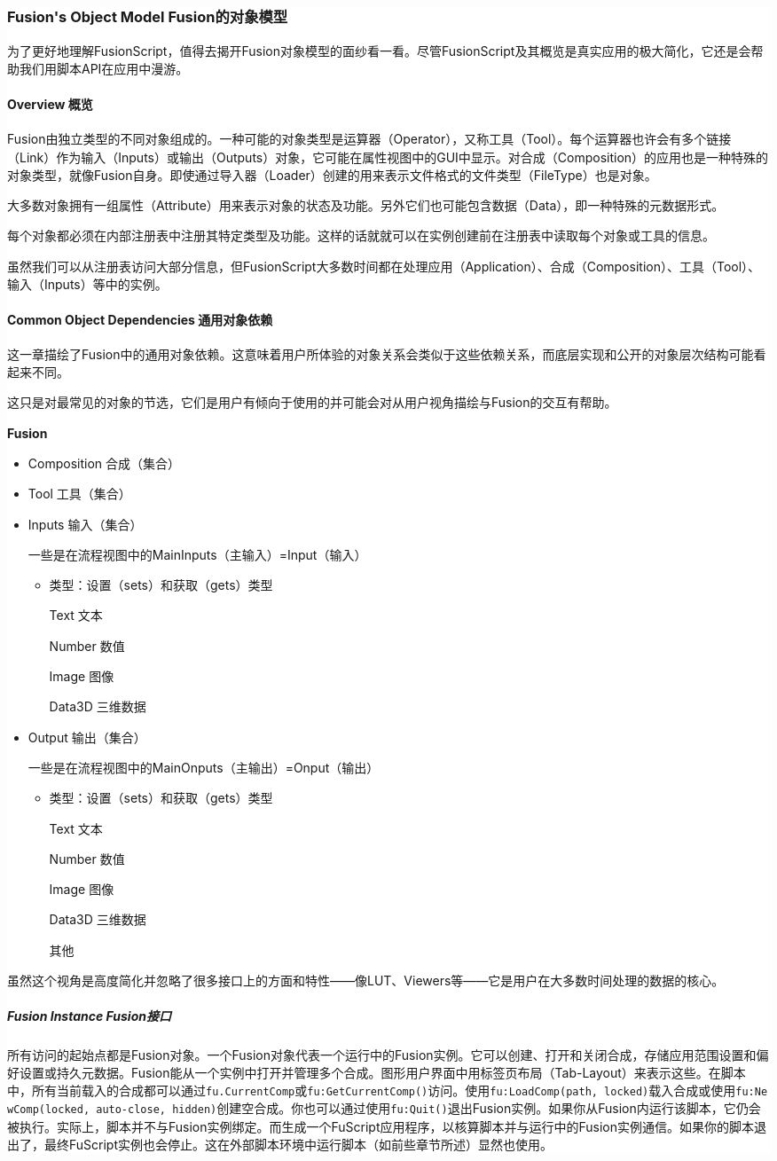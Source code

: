 ### Fusion's Object Model Fusion的对象模型

为了更好地理解FusionScript，值得去揭开Fusion对象模型的面纱看一看。尽管FusionScript及其概览是真实应用的极大简化，它还是会帮助我们用脚本API在应用中漫游。

#### Overview 概览

Fusion由独立类型的不同对象组成的。一种可能的对象类型是运算器（Operator），又称工具（Tool）。每个运算器也许会有多个链接（Link）作为输入（Inputs）或输出（Outputs）对象，它可能在属性视图中的GUI中显示。对合成（Composition）的应用也是一种特殊的对象类型，就像Fusion自身。即使通过导入器（Loader）创建的用来表示文件格式的文件类型（FileType）也是对象。

大多数对象拥有一组属性（Attribute）用来表示对象的状态及功能。另外它们也可能包含数据（Data），即一种特殊的元数据形式。

每个对象都必须在内部注册表中注册其特定类型及功能。这样的话就就可以在实例创建前在注册表中读取每个对象或工具的信息。

虽然我们可以从注册表访问大部分信息，但FusionScript大多数时间都在处理应用（Application）、合成（Composition）、工具（Tool）、输入（Inputs）等中的实例。

#### Common Object Dependencies 通用对象依赖

这一章描绘了Fusion中的通用对象依赖。这意味着用户所体验的对象关系会类似于这些依赖关系，而底层实现和公开的对象层次结构可能看起来不同。

这只是对最常见的对象的节选，它们是用户有倾向于使用的并可能会对从用户视角描绘与Fusion的交互有帮助。

<b>Fusion</b>

- Composition 合成（集合）

- Tool 工具（集合）

- Inputs 输入（集合）

  一些是在流程视图中的MainInputs（主输入）=Input（输入）

  - 类型：设置（sets）和获取（gets）类型

    Text 文本

    Number 数值

    Image 图像

    Data3D 三维数据

- Output 输出（集合）

  一些是在流程视图中的MainOnputs（主输出）=Onput（输出）

  - 类型：设置（sets）和获取（gets）类型

    Text 文本

    Number 数值

    Image 图像

    Data3D 三维数据

    其他

虽然这个视角是高度简化并忽略了很多接口上的方面和特性——像LUT、Viewers等——它是用户在大多数时间处理的数据的核心。

##### Fusion Instance Fusion接口

所有访问的起始点都是Fusion对象。一个Fusion对象代表一个运行中的Fusion实例。它可以创建、打开和关闭合成，存储应用范围设置和偏好设置或持久元数据。Fusion能从一个实例中打开并管理多个合成。图形用户界面中用标签页布局（Tab-Layout）来表示这些。在脚本中，所有当前载入的合成都可以通过`fu.CurrentComp`或`fu:GetCurrentComp()`访问。使用`fu:LoadComp(path, locked)`载入合成或使用`fu:NewComp(locked, auto-close, hidden)`创建空合成。你也可以通过使用`fu:Quit()`退出Fusion实例。如果你从Fusion内运行该脚本，它仍会被执行。实际上，脚本并不与Fusion实例绑定。而生成一个FuScript应用程序，以核算脚本并与运行中的Fusion实例通信。如果你的脚本退出了，最终FuScript实例也会停止。这在外部脚本环境中运行脚本（如前些章节所述）显然也使用。
